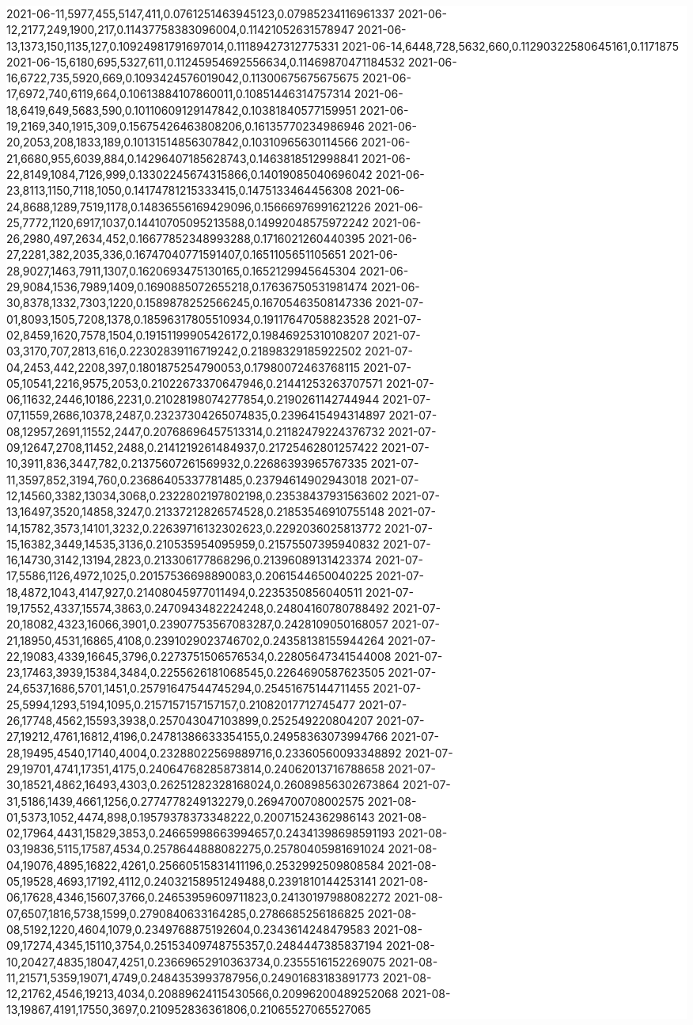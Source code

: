 2021-06-11,5977,455,5147,411,0.0761251463945123,0.07985234116961337
2021-06-12,2177,249,1900,217,0.11437758383096004,0.11421052631578947
2021-06-13,1373,150,1135,127,0.10924981791697014,0.11189427312775331
2021-06-14,6448,728,5632,660,0.11290322580645161,0.1171875
2021-06-15,6180,695,5327,611,0.11245954692556634,0.11469870471184532
2021-06-16,6722,735,5920,669,0.1093424576019042,0.11300675675675675
2021-06-17,6972,740,6119,664,0.10613884107860011,0.10851446314757314
2021-06-18,6419,649,5683,590,0.10110609129147842,0.10381840577159951
2021-06-19,2169,340,1915,309,0.15675426463808206,0.16135770234986946
2021-06-20,2053,208,1833,189,0.10131514856307842,0.10310965630114566
2021-06-21,6680,955,6039,884,0.14296407185628743,0.1463818512998841
2021-06-22,8149,1084,7126,999,0.13302245674315866,0.14019085040696042
2021-06-23,8113,1150,7118,1050,0.14174781215333415,0.1475133464456308
2021-06-24,8688,1289,7519,1178,0.14836556169429096,0.15666976991621226
2021-06-25,7772,1120,6917,1037,0.14410705095213588,0.14992048575972242
2021-06-26,2980,497,2634,452,0.16677852348993288,0.1716021260440395
2021-06-27,2281,382,2035,336,0.16747040771591407,0.1651105651105651
2021-06-28,9027,1463,7911,1307,0.1620693475130165,0.1652129945645304
2021-06-29,9084,1536,7989,1409,0.1690885072655218,0.17636750531981474
2021-06-30,8378,1332,7303,1220,0.1589878252566245,0.16705463508147336
2021-07-01,8093,1505,7208,1378,0.18596317805510934,0.19117647058823528
2021-07-02,8459,1620,7578,1504,0.19151199905426172,0.19846925310108207
2021-07-03,3170,707,2813,616,0.22302839116719242,0.21898329185922502
2021-07-04,2453,442,2208,397,0.1801875254790053,0.17980072463768115
2021-07-05,10541,2216,9575,2053,0.21022673370647946,0.21441253263707571
2021-07-06,11632,2446,10186,2231,0.21028198074277854,0.2190261142744944
2021-07-07,11559,2686,10378,2487,0.23237304265074835,0.2396415494314897
2021-07-08,12957,2691,11552,2447,0.20768696457513314,0.21182479224376732
2021-07-09,12647,2708,11452,2488,0.2141219261484937,0.21725462801257422
2021-07-10,3911,836,3447,782,0.21375607261569932,0.22686393965767335
2021-07-11,3597,852,3194,760,0.23686405337781485,0.23794614902943018
2021-07-12,14560,3382,13034,3068,0.2322802197802198,0.23538437931563602
2021-07-13,16497,3520,14858,3247,0.21337212826574528,0.21853546910755148
2021-07-14,15782,3573,14101,3232,0.22639716132302623,0.2292036025813772
2021-07-15,16382,3449,14535,3136,0.210535954095959,0.21575507395940832
2021-07-16,14730,3142,13194,2823,0.213306177868296,0.21396089131423374
2021-07-17,5586,1126,4972,1025,0.20157536698890083,0.2061544650040225
2021-07-18,4872,1043,4147,927,0.21408045977011494,0.2235350856040511
2021-07-19,17552,4337,15574,3863,0.2470943482224248,0.24804160780788492
2021-07-20,18082,4323,16066,3901,0.23907753567083287,0.2428109050168057
2021-07-21,18950,4531,16865,4108,0.2391029023746702,0.24358138155944264
2021-07-22,19083,4339,16645,3796,0.2273751506576534,0.22805647341544008
2021-07-23,17463,3939,15384,3484,0.2255626181068545,0.2264690587623505
2021-07-24,6537,1686,5701,1451,0.25791647544745294,0.25451675144711455
2021-07-25,5994,1293,5194,1095,0.2157157157157157,0.21082017712745477
2021-07-26,17748,4562,15593,3938,0.257043047103899,0.252549220804207
2021-07-27,19212,4761,16812,4196,0.24781386633354155,0.24958363073994766
2021-07-28,19495,4540,17140,4004,0.23288022569889716,0.23360560093348892
2021-07-29,19701,4741,17351,4175,0.24064768285873814,0.24062013716788658
2021-07-30,18521,4862,16493,4303,0.26251282328168024,0.26089856302673864
2021-07-31,5186,1439,4661,1256,0.2774778249132279,0.2694700708002575
2021-08-01,5373,1052,4474,898,0.19579378373348222,0.20071524362986143
2021-08-02,17964,4431,15829,3853,0.24665998663994657,0.24341398698591193
2021-08-03,19836,5115,17587,4534,0.2578644888082275,0.25780405981691024
2021-08-04,19076,4895,16822,4261,0.25660515831411196,0.2532992509808584
2021-08-05,19528,4693,17192,4112,0.24032158951249488,0.2391810144253141
2021-08-06,17628,4346,15607,3766,0.24653959609711823,0.24130197988082272
2021-08-07,6507,1816,5738,1599,0.2790840633164285,0.2786685256186825
2021-08-08,5192,1220,4604,1079,0.2349768875192604,0.2343614248479583
2021-08-09,17274,4345,15110,3754,0.25153409748755357,0.2484447385837194
2021-08-10,20427,4835,18047,4251,0.23669652910363734,0.2355516152269075
2021-08-11,21571,5359,19071,4749,0.2484353993787956,0.24901683183891773
2021-08-12,21762,4546,19213,4034,0.20889624115430566,0.20996200489252068
2021-08-13,19867,4191,17550,3697,0.210952836361806,0.21065527065527065